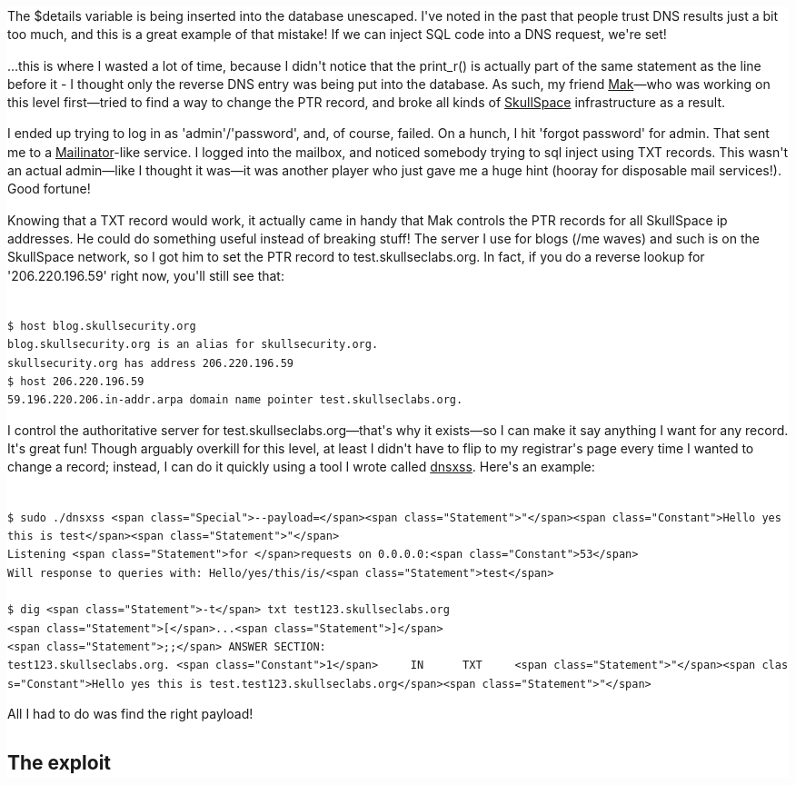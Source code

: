 The $details variable is being inserted into the database unescaped. I've noted in the past that people trust DNS results just a bit too much, and this is a great example of that mistake! If we can inject SQL code into a DNS request, we're set!

...this is where I wasted a lot of time, because I didn't notice that the print\_r() is actually part of the same statement as the line before it - I thought only the reverse DNS entry was being put into the database. As such, my friend [Mak](https://twitter.com/mak_kolybabi)—who was working on this level first—tried to find a way to change the PTR record, and broke all kinds of [SkullSpace](http://www.skullspace.ca) infrastructure as a result.

I ended up trying to log in as 'admin'/'password', and, of course, failed. On a hunch, I hit 'forgot password' for admin. That sent me to a [Mailinator](http://mailinator.com/)-like service. I logged into the mailbox, and noticed somebody trying to sql inject using TXT records. This wasn't an actual admin—like I thought it was—it was another player who just gave me a huge hint (hooray for disposable mail services!). Good fortune!

Knowing that a TXT record would work, it actually came in handy that Mak controls the PTR records for all SkullSpace ip addresses. He could do something useful instead of breaking stuff! The server I use for blogs (/me waves) and such is on the SkullSpace network, so I got him to set the PTR record to test.skullseclabs.org. In fact, if you do a reverse lookup for '206.220.196.59' right now, you'll still see that:

```

$ host blog.skullsecurity.org
blog.skullsecurity.org is an alias for skullsecurity.org.
skullsecurity.org has address 206.220.196.59
$ host 206.220.196.59
59.196.220.206.in-addr.arpa domain name pointer test.skullseclabs.org.
```

I control the authoritative server for test.skullseclabs.org—that's why it exists—so I can make it say anything I want for any record. It's great fun! Though arguably overkill for this level, at least I didn't have to flip to my registrar's page every time I wanted to change a record; instead, I can do it quickly using a tool I wrote called [dnsxss](https://github.com/iagox86/nbtool). Here's an example:

```

$ sudo ./dnsxss <span class="Special">--payload=</span><span class="Statement">"</span><span class="Constant">Hello yes this is test</span><span class="Statement">"</span>
Listening <span class="Statement">for </span>requests on 0.0.0.0:<span class="Constant">53</span>
Will response to queries with: Hello/yes/this/is/<span class="Statement">test</span>

$ dig <span class="Statement">-t</span> txt test123.skullseclabs.org
<span class="Statement">[</span>...<span class="Statement">]</span>
<span class="Statement">;;</span> ANSWER SECTION:
test123.skullseclabs.org. <span class="Constant">1</span>     IN      TXT     <span class="Statement">"</span><span class="Constant">Hello yes this is test.test123.skullseclabs.org</span><span class="Statement">"</span>
```

All I had to do was find the right payload!

## The exploit
